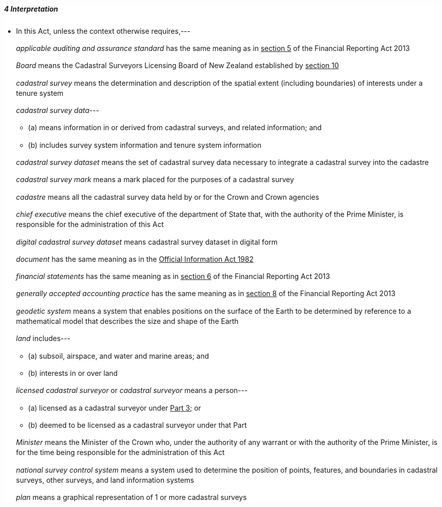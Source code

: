 ##### 4 Interpretation
    
*   In this Act, unless the context otherwise requires,---
    
    _applicable auditing and assurance standard_ has the same meaning as in [section 5][89] of the Financial Reporting Act 2013
    
    _Board_ means the Cadastral Surveyors Licensing Board of New Zealand established by [section 10][15]
    
    _cadastral survey_ means the determination and description of the spatial extent (including boundaries) of interests under a tenure system
    
    _cadastral survey data_---
        
    *   (a) means information in or derived from cadastral surveys, and related information; and
    
    *   (b) includes survey system information and tenure system information
    
    _cadastral survey dataset_ means the set of cadastral survey data necessary to integrate a cadastral survey into the cadastre
    
    _cadastral survey mark_ means a mark placed for the purposes of a cadastral survey
    
    _cadastre_ means all the cadastral survey data held by or for the Crown and Crown agencies
    
    _chief executive_ means the chief executive of the department of State that, with the authority of the Prime Minister, is responsible for the administration of this Act
    
    _digital cadastral survey dataset_ means cadastral survey dataset in digital form
    
    _document_ has the same meaning as in the [Official Information Act 1982][90]
    
    _financial statements_ has the same meaning as in [section 6][91] of the Financial Reporting Act 2013
    
    _generally accepted accounting practice_ has the same meaning as in [section 8][92] of the Financial Reporting Act 2013
    
    _geodetic system_ means a system that enables positions on the surface of the Earth to be determined by reference to a mathematical model that describes the size and shape of the Earth
    
    _land_ includes---
        
    *   (a) subsoil, airspace, and water and marine areas; and
    
    *   (b) interests in or over land
    
    _licensed cadastral surveyor_ or _cadastral surveyor_ means a person---
        
    *   (a) licensed as a cadastral surveyor under [Part 3][28]; or
    
    *   (b) deemed to be licensed as a cadastral surveyor under that Part
    
    _Minister_ means the Minister of the Crown who, under the authority of any warrant or with the authority of the Prime Minister, is for the time being responsible for the administration of this Act
    
    _national survey control system_ means a system used to determine the position of points, features, and boundaries in cadastral surveys, other surveys, and land information systems
    
    _plan_ means a graphical representation of 1 or more cadastral surveys
    

[0]: http://www.legislation.govt.nz/act/public/2002/0012/latest/link.aspx?id=DLM2998524
[1]: http://www.legislation.govt.nz/act/public/2002/0012/latest/whole.html#DLM141998
[2]: http://www.legislation.govt.nz/act/public/2002/0012/latest/whole.html#DLM141999
[3]: http://www.legislation.govt.nz/act/public/2002/0012/latest/whole.html#DLM142400
[4]: http://www.legislation.govt.nz/act/public/2002/0012/latest/whole.html#DLM142401
[5]: http://www.legislation.govt.nz/act/public/2002/0012/latest/whole.html#DLM142402
[6]: http://www.legislation.govt.nz/act/public/2002/0012/latest/whole.html#DLM142445
[7]: http://www.legislation.govt.nz/act/public/2002/0012/latest/whole.html#DLM142446
[8]: http://www.legislation.govt.nz/act/public/2002/0012/latest/whole.html#DLM142447
[9]: http://www.legislation.govt.nz/act/public/2002/0012/latest/whole.html#DLM142448
[10]: http://www.legislation.govt.nz/act/public/2002/0012/latest/whole.html#DLM142449
[11]: http://www.legislation.govt.nz/act/public/2002/0012/latest/whole.html#DLM142450
[12]: http://www.legislation.govt.nz/act/public/2002/0012/latest/whole.html#DLM142452
[13]: http://www.legislation.govt.nz/act/public/2002/0012/latest/whole.html#DLM142453
[14]: http://www.legislation.govt.nz/act/public/2002/0012/latest/whole.html#DLM142454
[15]: http://www.legislation.govt.nz/act/public/2002/0012/latest/whole.html#DLM142455
[16]: http://www.legislation.govt.nz/act/public/2002/0012/latest/whole.html#DLM142456
[17]: http://www.legislation.govt.nz/act/public/2002/0012/latest/whole.html#DLM142457
[18]: http://www.legislation.govt.nz/act/public/2002/0012/latest/whole.html#DLM142458
[19]: http://www.legislation.govt.nz/act/public/2002/0012/latest/whole.html#DLM142460
[20]: http://www.legislation.govt.nz/act/public/2002/0012/latest/whole.html#DLM142461
[21]: http://www.legislation.govt.nz/act/public/2002/0012/latest/whole.html#DLM142462
[22]: http://www.legislation.govt.nz/act/public/2002/0012/latest/whole.html#DLM142463
[23]: http://www.legislation.govt.nz/act/public/2002/0012/latest/whole.html#DLM142464
[24]: http://www.legislation.govt.nz/act/public/2002/0012/latest/whole.html#DLM142465
[25]: http://www.legislation.govt.nz/act/public/2002/0012/latest/whole.html#DLM6045217
[26]: http://www.legislation.govt.nz/act/public/2002/0012/latest/whole.html#DLM6045218
[27]: http://www.legislation.govt.nz/act/public/2002/0012/latest/whole.html#DLM142467
[28]: http://www.legislation.govt.nz/act/public/2002/0012/latest/whole.html#DLM142468
[29]: http://www.legislation.govt.nz/act/public/2002/0012/latest/whole.html#DLM142469
[30]: http://www.legislation.govt.nz/act/public/2002/0012/latest/whole.html#DLM142470
[31]: http://www.legislation.govt.nz/act/public/2002/0012/latest/whole.html#DLM142471
[32]: http://www.legislation.govt.nz/act/public/2002/0012/latest/whole.html#DLM142472
[33]: http://www.legislation.govt.nz/act/public/2002/0012/latest/whole.html#DLM142473
[34]: http://www.legislation.govt.nz/act/public/2002/0012/latest/whole.html#DLM142474
[35]: http://www.legislation.govt.nz/act/public/2002/0012/latest/whole.html#DLM142475
[36]: http://www.legislation.govt.nz/act/public/2002/0012/latest/whole.html#DLM142476
[37]: http://www.legislation.govt.nz/act/public/2002/0012/latest/whole.html#DLM142477
[38]: http://www.legislation.govt.nz/act/public/2002/0012/latest/whole.html#DLM142478
[39]: http://www.legislation.govt.nz/act/public/2002/0012/latest/whole.html#DLM142479
[40]: http://www.legislation.govt.nz/act/public/2002/0012/latest/whole.html#DLM142480
[41]: http://www.legislation.govt.nz/act/public/2002/0012/latest/whole.html#DLM142481
[42]: http://www.legislation.govt.nz/act/public/2002/0012/latest/whole.html#DLM142482
[43]: http://www.legislation.govt.nz/act/public/2002/0012/latest/whole.html#DLM142483
[44]: http://www.legislation.govt.nz/act/public/2002/0012/latest/whole.html#DLM142485
[45]: http://www.legislation.govt.nz/act/public/2002/0012/latest/whole.html#DLM142486
[46]: http://www.legislation.govt.nz/act/public/2002/0012/latest/whole.html#DLM142487
[47]: http://www.legislation.govt.nz/act/public/2002/0012/latest/whole.html#DLM142488
[48]: http://www.legislation.govt.nz/act/public/2002/0012/latest/whole.html#DLM142489
[49]: http://www.legislation.govt.nz/act/public/2002/0012/latest/whole.html#DLM142490
[50]: http://www.legislation.govt.nz/act/public/2002/0012/latest/whole.html#DLM142491
[51]: http://www.legislation.govt.nz/act/public/2002/0012/latest/whole.html#DLM142492
[52]: http://www.legislation.govt.nz/act/public/2002/0012/latest/whole.html#DLM142493
[53]: http://www.legislation.govt.nz/act/public/2002/0012/latest/whole.html#DLM142494
[54]: http://www.legislation.govt.nz/act/public/2002/0012/latest/whole.html#DLM142495
[55]: http://www.legislation.govt.nz/act/public/2002/0012/latest/whole.html#DLM142496
[56]: http://www.legislation.govt.nz/act/public/2002/0012/latest/whole.html#DLM142497
[57]: http://www.legislation.govt.nz/act/public/2002/0012/latest/whole.html#DLM142498
[58]: http://www.legislation.govt.nz/act/public/2002/0012/latest/whole.html#DLM142499
[59]: http://www.legislation.govt.nz/act/public/2002/0012/latest/whole.html#DLM142600
[60]: http://www.legislation.govt.nz/act/public/2002/0012/latest/whole.html#DLM142602
[61]: http://www.legislation.govt.nz/act/public/2002/0012/latest/whole.html#DLM142603
[62]: http://www.legislation.govt.nz/act/public/2002/0012/latest/whole.html#DLM142604
[63]: http://www.legislation.govt.nz/act/public/2002/0012/latest/whole.html#DLM142605
[64]: http://www.legislation.govt.nz/act/public/2002/0012/latest/whole.html#DLM142606
[65]: http://www.legislation.govt.nz/act/public/2002/0012/latest/whole.html#DLM142607
[66]: http://www.legislation.govt.nz/act/public/2002/0012/latest/whole.html#DLM142608
[67]: http://www.legislation.govt.nz/act/public/2002/0012/latest/whole.html#DLM142612
[68]: http://www.legislation.govt.nz/act/public/2002/0012/latest/whole.html#DLM142613
[69]: http://www.legislation.govt.nz/act/public/2002/0012/latest/whole.html#DLM142614
[70]: http://www.legislation.govt.nz/act/public/2002/0012/latest/whole.html#DLM142615
[71]: http://www.legislation.govt.nz/act/public/2002/0012/latest/whole.html#DLM142616
[72]: http://www.legislation.govt.nz/act/public/2002/0012/latest/whole.html#DLM142621
[73]: http://www.legislation.govt.nz/act/public/2002/0012/latest/whole.html#DLM142622
[74]: http://www.legislation.govt.nz/act/public/2002/0012/latest/whole.html#DLM142623
[75]: http://www.legislation.govt.nz/act/public/2002/0012/latest/whole.html#DLM142624
[76]: http://www.legislation.govt.nz/act/public/2002/0012/latest/whole.html#DLM142625
[77]: http://www.legislation.govt.nz/act/public/2002/0012/latest/whole.html#DLM142626
[78]: http://www.legislation.govt.nz/act/public/2002/0012/latest/whole.html#DLM142631
[79]: http://www.legislation.govt.nz/act/public/2002/0012/latest/whole.html#DLM142635
[80]: http://www.legislation.govt.nz/act/public/2002/0012/latest/whole.html#DLM142636
[81]: http://www.legislation.govt.nz/act/public/2002/0012/latest/whole.html#DLM142637
[82]: http://www.legislation.govt.nz/act/public/2002/0012/latest/whole.html#DLM142638
[83]: http://www.legislation.govt.nz/act/public/2002/0012/latest/whole.html#DLM142639
[84]: http://www.legislation.govt.nz/act/public/2002/0012/latest/whole.html#DLM142640
[85]: http://www.legislation.govt.nz/act/public/2002/0012/latest/whole.html#DLM142646
[86]: http://www.legislation.govt.nz/act/public/2002/0012/latest/whole.html#DLM142649
[87]: http://www.legislation.govt.nz/act/public/2002/0012/latest/whole.html#DLM142674
[88]: http://www.legislation.govt.nz/act/public/2002/0012/latest/whole.html#DLM142689
[89]: http://www.legislation.govt.nz/act/public/2002/0012/latest/link.aspx?id=DLM4632837
[90]: http://www.legislation.govt.nz/act/public/2002/0012/latest/link.aspx?id=DLM64784
[91]: http://www.legislation.govt.nz/act/public/2002/0012/latest/link.aspx?id=DLM4632890
[92]: http://www.legislation.govt.nz/act/public/2002/0012/latest/link.aspx?id=DLM4632894
[93]: http://www.legislation.govt.nz/act/public/2002/0012/latest/link.aspx?id=DLM5740664
[94]: http://www.legislation.govt.nz/act/public/2002/0012/latest/link.aspx?id=DLM129109
[95]: http://www.legislation.govt.nz/act/public/2002/0012/latest/link.aspx?id=DLM5478480
[96]: http://www.legislation.govt.nz/act/public/2002/0012/latest/link.aspx?id=DLM129551
[97]: http://www.legislation.govt.nz/act/public/2002/0012/latest/link.aspx?id=DLM361124
[98]: http://www.legislation.govt.nz/act/public/2002/0012/latest/link.aspx?id=DLM304703
[99]: http://www.legislation.govt.nz/act/public/2002/0012/latest/link.aspx?id=DLM4632944
[100]: http://www.legislation.govt.nz/act/public/2002/0012/latest/link.aspx?id=DLM4632947
[101]: http://www.legislation.govt.nz/act/public/2002/0012/latest/link.aspx?id=DLM329886
[102]: http://www.legislation.govt.nz/act/public/2002/0012/latest/link.aspx?id=DLM3360714
[103]: http://www.legislation.govt.nz/act/public/2002/0012/latest/link.aspx?id=DLM1208607
[104]: http://www.legislation.govt.nz/act/public/2002/0012/latest/link.aspx?id=DLM1208614
[105]: http://www.legislation.govt.nz/act/public/2002/0012/latest/link.aspx?id=DLM139145
[106]: http://www.legislation.govt.nz/act/public/2002/0012/latest/link.aspx?id=DLM139153
[107]: http://www.legislation.govt.nz/act/public/2002/0012/latest/link.aspx?id=DLM139157
[108]: http://www.legislation.govt.nz/act/public/2002/0012/latest/link.aspx?id=DLM271641
[109]: http://www.legislation.govt.nz/act/public/2002/0012/latest/link.aspx?id=DLM249036
[110]: http://www.legislation.govt.nz/act/public/2002/0012/latest/link.aspx?id=DLM1208615
[111]: http://www.legislation.govt.nz/act/public/2002/0012/latest/link.aspx?id=DLM2997643
[112]: http://www.legislation.govt.nz/act/public/2002/0012/latest/link.aspx?id=DLM2998573
[113]: http://www.legislation.govt.nz/act/public/2002/0012/latest/link.aspx?id=DLM361125
[114]: http://www.legislation.govt.nz/act/public/2002/0012/latest/link.aspx?id=DLM2998633
[115]: http://www.legislation.govt.nz/act/public/2002/0012/latest/link.aspx?id=DLM269031
[116]: http://www.legislation.govt.nz/act/public/2002/0012/latest/link.aspx?id=DLM139519
[117]: http://www.legislation.govt.nz/act/public/2002/0012/latest/link.aspx?id=DLM139803
[118]: http://www.legislation.govt.nz/act/public/2002/0012/latest/link.aspx?id=DLM270496
[119]: http://www.legislation.govt.nz/act/public/2002/0012/latest/link.aspx?id=DLM270498
[120]: http://www.legislation.govt.nz/act/public/2002/0012/latest/link.aspx?id=DLM271654
[121]: http://www.legislation.govt.nz/act/public/2002/0012/latest/link.aspx?id=DLM1208616
[122]: http://www.legislation.govt.nz/act/public/2002/0012/latest/link.aspx?id=DLM361126
[123]: http://www.legislation.govt.nz/act/public/2002/0012/latest/link.aspx?id=DLM3360057
[124]: http://www.legislation.govt.nz/act/public/2002/0012/latest/link.aspx?id=DLM311346
[125]: http://www.legislation.govt.nz/act/public/2002/0012/latest/link.aspx?id=DLM162942
[126]: http://www.legislation.govt.nz/act/public/2002/0012/latest/link.aspx?id=DLM175774
[127]: http://www.legislation.govt.nz/act/public/2002/0012/latest/link.aspx?id=DLM139033
[128]: http://www.legislation.govt.nz/act/public/2002/0012/latest/whole.html#DLM142690
[129]: http://www.legislation.govt.nz/act/public/2002/0012/latest/whole.html#DLM142694
[130]: http://www.legislation.govt.nz/act/public/2002/0012/latest/whole.html#DLM142644
[131]: http://www.legislation.govt.nz/act/public/2002/0012/latest/link.aspx?id=DLM1208618
[132]: http://www.legislation.govt.nz/act/public/2002/0012/latest/link.aspx?id=DLM72604
[133]: http://www.legislation.govt.nz/act/public/2002/0012/latest/link.aspx?id=DLM256647
[134]: http://www.legislation.govt.nz/act/public/2002/0012/latest/link.aspx?id=DLM249311
[135]: http://www.legislation.govt.nz/act/public/2002/0012/latest/link.aspx?id=DLM250592
[136]: http://www.legislation.govt.nz/act/public/2002/0012/latest/link.aspx?id=DLM349490
[137]: http://www.legislation.govt.nz/act/public/2002/0012/latest/link.aspx?id=DLM170688
[138]: http://www.legislation.govt.nz/act/public/2002/0012/latest/link.aspx?id=DLM88987
[139]: http://www.legislation.govt.nz/act/public/2002/0012/latest/link.aspx?id=DLM247371
[140]: http://www.legislation.govt.nz/act/public/2002/0012/latest/link.aspx?id=DLM135633
[141]: http://www.legislation.govt.nz/act/public/2002/0012/latest/link.aspx?id=DLM2998516
[142]: http://www.legislation.govt.nz/act/public/2002/0012/latest/link.aspx?id=DLM2998515
[143]: http://www.legislation.govt.nz/act/public/2002/0012/latest/link.aspx?id=DLM2998532
[144]: http://www.pco.parliament.govt.nz/editorial-conventions/
[145]: http://www.legislation.govt.nz/act/public/2002/0012/latest/link.aspx?id=DLM1208600
[146]: http://www.legislation.govt.nz/act/public/2002/0012/latest/link.aspx?id=DLM361118